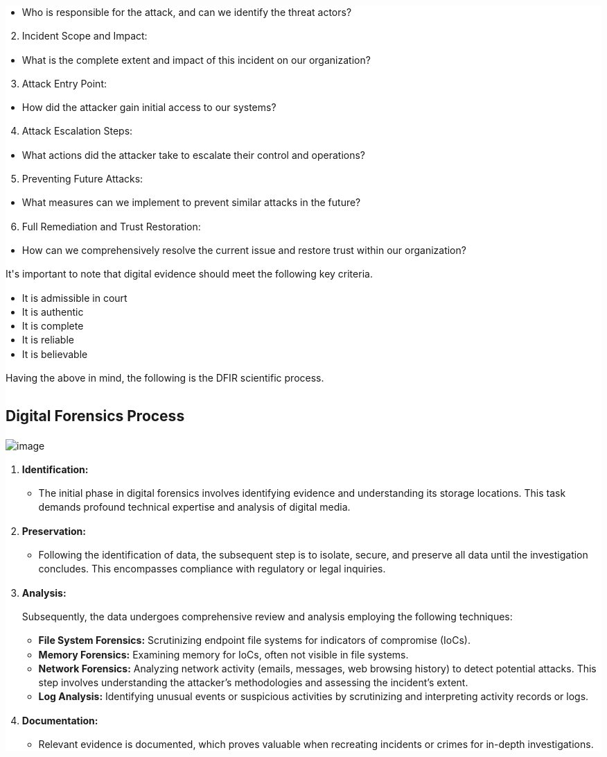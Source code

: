  + Who is responsible for the attack, and can we identify the threat actors?
2. Incident Scope and Impact:

+ What is the complete extent and impact of this incident on our organization?

3. Attack Entry Point:

+ How did the attacker gain initial access to our systems?

4. Attack Escalation Steps:

+ What actions did the attacker take to escalate their control and operations?

5. Preventing Future Attacks:

+ What measures can we implement to prevent similar attacks in the future?

6. Full Remediation and Trust Restoration:

+ How can we comprehensively resolve the current issue and restore trust within our organization?

 It's important to note that digital evidence should meet the following key criteria.
 + It is admissible in court
 + It is authentic
 + It is complete
 + It is reliable
 + It is believable
 

 Having the above in mind, the following is the DFIR scientific process.

 ## Digital Forensics Process

 ![image](https://media.licdn.com/dms/image/C5612AQEmvXHKBCcKnA/article-inline_image-shrink_1500_2232/0/1626537371711?e=1703116800&v=beta&t=aW9zp7GOYGStR63oohR08yWxbfBqxRdy0kGQx88g2mo)

1. **Identification:**
   + The initial phase in digital forensics involves identifying evidence and understanding its storage locations. This task demands profound technical expertise and analysis of digital media.

2. **Preservation:**
   + Following the identification of data, the subsequent step is to isolate, secure, and preserve all data until the investigation concludes. This encompasses compliance with regulatory or legal inquiries.

3. **Analysis:**

    Subsequently, the data undergoes comprehensive review and analysis employing the following techniques:
     + **File System Forensics:** Scrutinizing endpoint file systems for indicators of compromise (IoCs).
     + **Memory Forensics:** Examining memory for IoCs, often not visible in file systems.
     + **Network Forensics:** Analyzing network activity (emails, messages, web browsing history) to detect potential attacks. This step involves understanding the attacker’s methodologies and assessing the incident’s extent.
     + **Log Analysis:** Identifying unusual events or suspicious activities by scrutinizing and interpreting activity records or logs.

4. **Documentation:**
   + Relevant evidence is documented, which proves valuable when recreating incidents or crimes for in-depth investigations.

